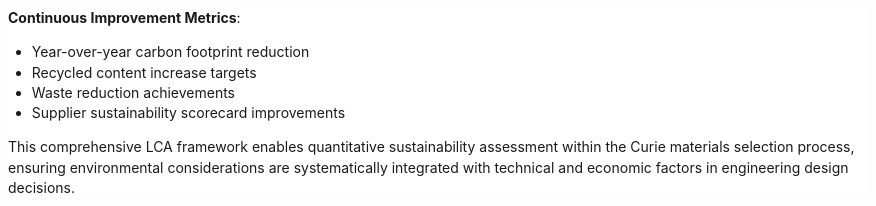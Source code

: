 **Continuous Improvement Metrics**:
- Year-over-year carbon footprint reduction
- Recycled content increase targets
- Waste reduction achievements
- Supplier sustainability scorecard improvements

This comprehensive LCA framework enables quantitative sustainability assessment within the Curie materials selection process, ensuring environmental considerations are systematically integrated with technical and economic factors in engineering design decisions.